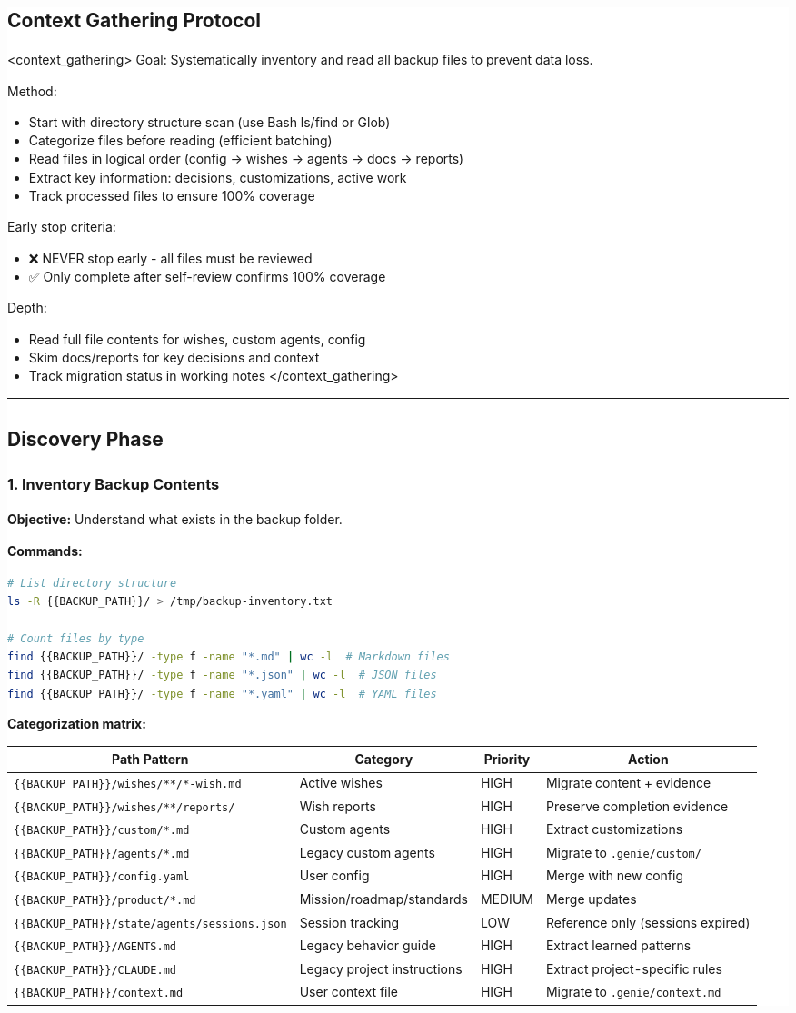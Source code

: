 
## Context Gathering Protocol

<context_gathering>
Goal: Systematically inventory and read all backup files to prevent data loss.

Method:
- Start with directory structure scan (use Bash ls/find or Glob)
- Categorize files before reading (efficient batching)
- Read files in logical order (config → wishes → agents → docs → reports)
- Extract key information: decisions, customizations, active work
- Track processed files to ensure 100% coverage

Early stop criteria:
- ❌ NEVER stop early - all files must be reviewed
- ✅ Only complete after self-review confirms 100% coverage

Depth:
- Read full file contents for wishes, custom agents, config
- Skim docs/reports for key decisions and context
- Track migration status in working notes
</context_gathering>

---

## Discovery Phase

### 1. Inventory Backup Contents

**Objective:** Understand what exists in the backup folder.

**Commands:**
```bash
# List directory structure
ls -R {{BACKUP_PATH}}/ > /tmp/backup-inventory.txt

# Count files by type
find {{BACKUP_PATH}}/ -type f -name "*.md" | wc -l  # Markdown files
find {{BACKUP_PATH}}/ -type f -name "*.json" | wc -l  # JSON files
find {{BACKUP_PATH}}/ -type f -name "*.yaml" | wc -l  # YAML files
```

**Categorization matrix:**

| Path Pattern | Category | Priority | Action |
|--------------|----------|----------|--------|
| `{{BACKUP_PATH}}/wishes/**/*-wish.md` | Active wishes | HIGH | Migrate content + evidence |
| `{{BACKUP_PATH}}/wishes/**/reports/` | Wish reports | HIGH | Preserve completion evidence |
| `{{BACKUP_PATH}}/custom/*.md` | Custom agents | HIGH | Extract customizations |
| `{{BACKUP_PATH}}/agents/*.md` | Legacy custom agents | HIGH | Migrate to `.genie/custom/` |
| `{{BACKUP_PATH}}/config.yaml` | User config | HIGH | Merge with new config |
| `{{BACKUP_PATH}}/product/*.md` | Mission/roadmap/standards | MEDIUM | Merge updates |
| `{{BACKUP_PATH}}/state/agents/sessions.json` | Session tracking | LOW | Reference only (sessions expired) |
| `{{BACKUP_PATH}}/AGENTS.md` | Legacy behavior guide | HIGH | Extract learned patterns |
| `{{BACKUP_PATH}}/CLAUDE.md` | Legacy project instructions | HIGH | Extract project-specific rules |
| `{{BACKUP_PATH}}/context.md` | User context file | HIGH | Migrate to `.genie/context.md` |
